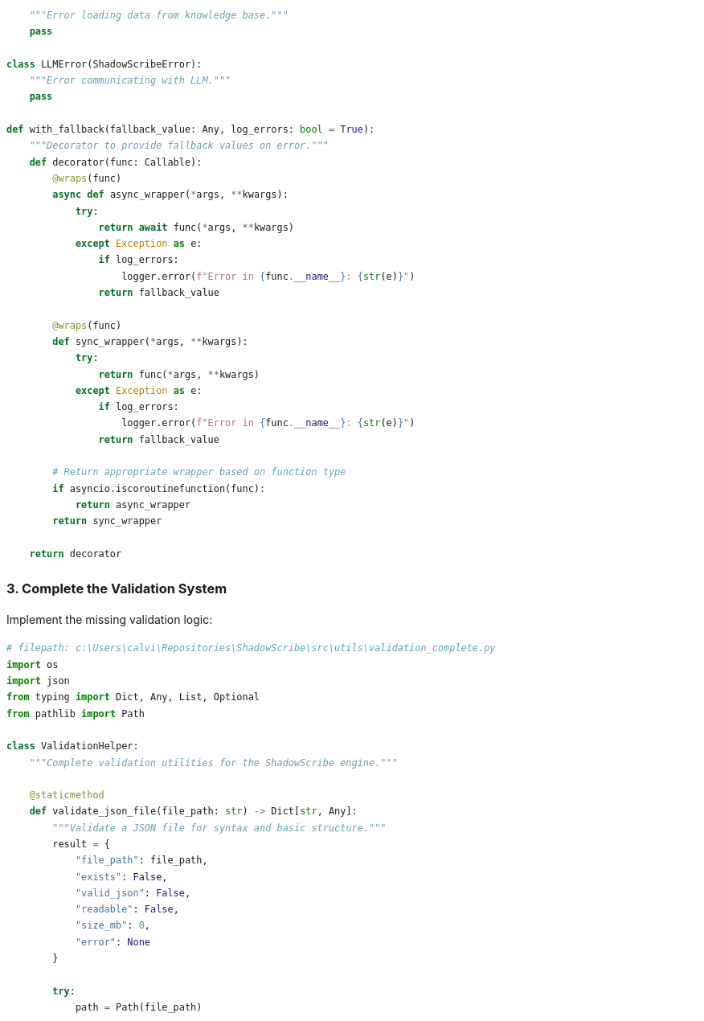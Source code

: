 ```python
    """Error loading data from knowledge base."""
    pass

class LLMError(ShadowScribeError):
    """Error communicating with LLM."""
    pass

def with_fallback(fallback_value: Any, log_errors: bool = True):
    """Decorator to provide fallback values on error."""
    def decorator(func: Callable):
        @wraps(func)
        async def async_wrapper(*args, **kwargs):
            try:
                return await func(*args, **kwargs)
            except Exception as e:
                if log_errors:
                    logger.error(f"Error in {func.__name__}: {str(e)}")
                return fallback_value
        
        @wraps(func)
        def sync_wrapper(*args, **kwargs):
            try:
                return func(*args, **kwargs)
            except Exception as e:
                if log_errors:
                    logger.error(f"Error in {func.__name__}: {str(e)}")
                return fallback_value
        
        # Return appropriate wrapper based on function type
        if asyncio.iscoroutinefunction(func):
            return async_wrapper
        return sync_wrapper
    
    return decorator
```

### 3. **Complete the Validation System**
Implement the missing validation logic:

```python
# filepath: c:\Users\calvi\Repositories\ShadowScribe\src\utils\validation_complete.py
import os
import json
from typing import Dict, Any, List, Optional
from pathlib import Path

class ValidationHelper:
    """Complete validation utilities for the ShadowScribe engine."""
    
    @staticmethod
    def validate_json_file(file_path: str) -> Dict[str, Any]:
        """Validate a JSON file for syntax and basic structure."""
        result = {
            "file_path": file_path,
            "exists": False,
            "valid_json": False,
            "readable": False,
            "size_mb": 0,
            "error": None
        }
        
        try:
            path = Path(file_path)
```